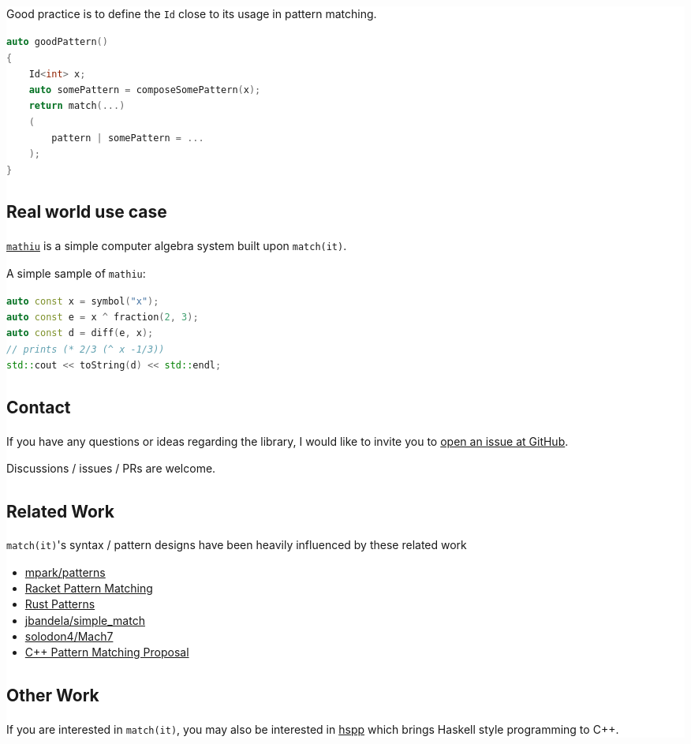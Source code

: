 Good practice is to define the `Id` close to its usage in pattern matching.
```c++
auto goodPattern()
{
    Id<int> x;
    auto somePattern = composeSomePattern(x);
    return match(...)
    (
        pattern | somePattern = ...
    );
}
```

## Real world use case

[`mathiu`](https://github.com/BowenFu/mathiu.cpp) is a simple computer algebra system built upon `match(it)`.

A simple sample of `mathiu`:

```C++
auto const x = symbol("x");
auto const e = x ^ fraction(2, 3);
auto const d = diff(e, x);
// prints (* 2/3 (^ x -1/3))
std::cout << toString(d) << std::endl;
```

## Contact

If you have any questions or ideas regarding the library, I would like to invite you to [open an issue at GitHub](https://github.com/bowenfu/matchit.cpp/issues/new/choose).

Discussions / issues / PRs are welcome.

## Related Work

`match(it)`'s syntax / pattern designs have been heavily influenced by these related work

- [mpark/patterns](https://github.com/mpark/patterns)
- [Racket Pattern Matching](https://docs.racket-lang.org/reference/match.html)
- [Rust Patterns](https://doc.rust-lang.org/stable/reference/patterns.html)
- [jbandela/simple_match](https://github.com/jbandela/simple_match/)
- [solodon4/Mach7](https://github.com/solodon4/Mach7)
- [C++ Pattern Matching Proposal](http://www.open-std.org/jtc1/sc22/wg21/docs/papers/2020/p1371r3.pdf)

## Other Work

If you are interested in `match(it)`, you may also be interested in [hspp](https://github.com/BowenFu/hspp) which brings Haskell style programming to C++.
